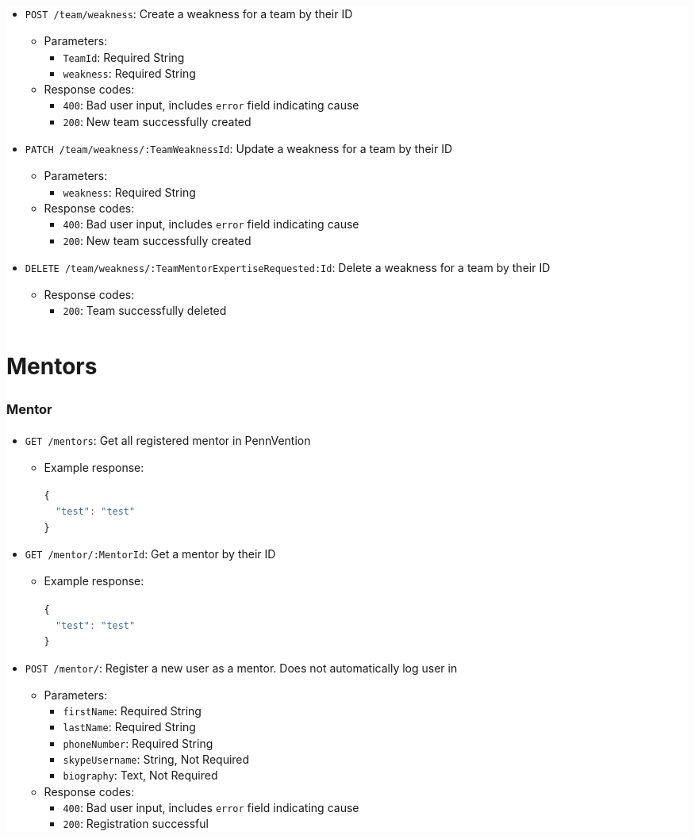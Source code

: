- `POST /team/weakness`: Create a weakness for a team by their ID
  - Parameters:
    - `TeamId`: Required String
    - `weakness`: Required String
  - Response codes:
    - `400`: Bad user input, includes `error` field indicating cause
    - `200`: New team successfully created


- `PATCH /team/weakness/:TeamWeaknessId`: Update a weakness for a team by their ID
  - Parameters:
    - `weakness`: Required String
  - Response codes:
    - `400`: Bad user input, includes `error` field indicating cause
    - `200`: New team successfully created

- `DELETE /team/weakness/:TeamMentorExpertiseRequested:Id`: Delete a weakness for a team by their ID
  - Response codes:
    - `200`: Team successfully deleted

# Mentors

### Mentor

- `GET /mentors`: Get all registered mentor in PennVention

  - Example response:

    ```javascript
    {
      "test": "test"
    }
    ```

- `GET /mentor/:MentorId`: Get a mentor by their ID

  - Example response:

    ```javascript
    {
      "test": "test"
    }
    ```

- `POST /mentor/`: Register a new user as a mentor. Does not automatically log user in
  - Parameters:
    - `firstName`: Required String
    - `lastName`: Required String
    - `phoneNumber`: Required String
    - `skypeUsername`: String, Not Required
    - `biography`: Text, Not Required
  - Response codes:
    - `400`: Bad user input, includes `error` field indicating cause
    - `200`: Registration successful
